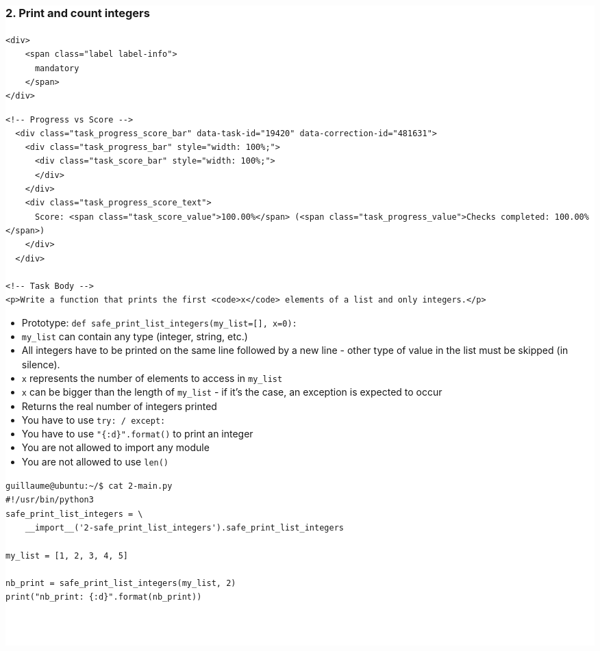  <div class="panel-heading panel-heading-actions">
    <h3 class="panel-title">
      2. Print and count integers
    </h3>

    <div>
        <span class="label label-info">
          mandatory
        </span>
    </div>
  </div>

  <div class="panel-body">
    <span id="user_id" data-id="6305"></span>

    <!-- Progress vs Score -->
      <div class="task_progress_score_bar" data-task-id="19420" data-correction-id="481631">
        <div class="task_progress_bar" style="width: 100%;">
          <div class="task_score_bar" style="width: 100%;">
          </div>
        </div>
        <div class="task_progress_score_text">
          Score: <span class="task_score_value">100.00%</span> (<span class="task_progress_value">Checks completed: 100.00%</span>)
        </div>
      </div>

    <!-- Task Body -->
    <p>Write a function that prints the first <code>x</code> elements of a list and only integers.</p>

<ul>
<li>Prototype: <code>def safe_print_list_integers(my_list=[], x=0):</code></li>
<li><code>my_list</code> can contain any type (integer, string, etc.)</li>
<li>All integers have to be printed on the same line followed by a new line - other type of value in the list must be skipped (in silence).</li>
<li><code>x</code> represents the number of elements to access in <code>my_list</code></li>
<li><code>x</code> can be bigger than the length of <code>my_list</code> - if it’s the case, an exception is expected to occur</li>
<li>Returns the real number of integers printed</li>
<li>You have to use <code>try: / except:</code> </li>
<li>You have to use <code>"{:d}".format()</code> to print an integer</li>
<li>You are not allowed to import any module</li>
<li>You are not allowed to use <code>len()</code></li>
</ul>

<pre><code>guillaume@ubuntu:~/$ cat 2-main.py
#!/usr/bin/python3
safe_print_list_integers = \
    __import__('2-safe_print_list_integers').safe_print_list_integers

my_list = [1, 2, 3, 4, 5]

nb_print = safe_print_list_integers(my_list, 2)
print("nb_print: {:d}".format(nb_print))
